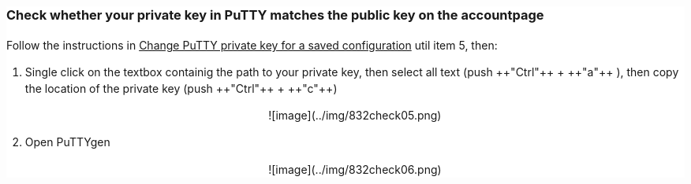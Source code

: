 ### Check whether your private key in PuTTY matches the public key on the accountpage

Follow the instructions in [Change PuTTY private key for a saved configuration](../troubleshooting/#change-putty-private-key-for-a-saved-configuration) util item 5, then:

1.  Single click on the textbox containig the path to your private key,
    then select all text (push ++"Ctrl"++ + ++"a"++ ), then copy the location of the
    private key (push ++"Ctrl"++ + ++"c"++)

    <center>
    ![image](../img/832check05.png)
    </center>

2.  Open PuTTYgen

    <center>
    ![image](../img/832check06.png)